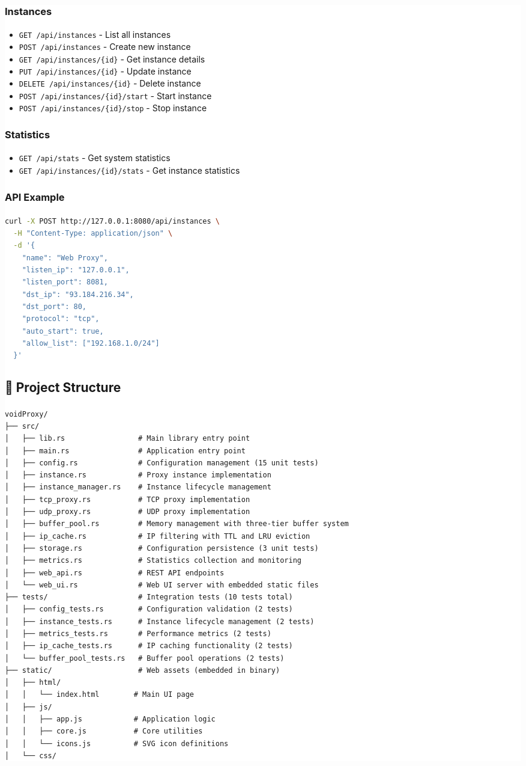 ### Instances

- `GET /api/instances` - List all instances
- `POST /api/instances` - Create new instance
- `GET /api/instances/{id}` - Get instance details
- `PUT /api/instances/{id}` - Update instance
- `DELETE /api/instances/{id}` - Delete instance
- `POST /api/instances/{id}/start` - Start instance
- `POST /api/instances/{id}/stop` - Stop instance

### Statistics

- `GET /api/stats` - Get system statistics
- `GET /api/instances/{id}/stats` - Get instance statistics

### API Example

```bash
curl -X POST http://127.0.0.1:8080/api/instances \
  -H "Content-Type: application/json" \
  -d '{
    "name": "Web Proxy",
    "listen_ip": "127.0.0.1",
    "listen_port": 8081,
    "dst_ip": "93.184.216.34",
    "dst_port": 80,
    "protocol": "tcp",
    "auto_start": true,
    "allow_list": ["192.168.1.0/24"]
  }'
```

## 🌳 Project Structure

```
voidProxy/
├── src/
│   ├── lib.rs                 # Main library entry point
│   ├── main.rs                # Application entry point
│   ├── config.rs              # Configuration management (15 unit tests)
│   ├── instance.rs            # Proxy instance implementation
│   ├── instance_manager.rs    # Instance lifecycle management
│   ├── tcp_proxy.rs           # TCP proxy implementation
│   ├── udp_proxy.rs           # UDP proxy implementation
│   ├── buffer_pool.rs         # Memory management with three-tier buffer system
│   ├── ip_cache.rs            # IP filtering with TTL and LRU eviction
│   ├── storage.rs             # Configuration persistence (3 unit tests)
│   ├── metrics.rs             # Statistics collection and monitoring
│   ├── web_api.rs             # REST API endpoints
│   └── web_ui.rs              # Web UI server with embedded static files
├── tests/                     # Integration tests (10 tests total)
│   ├── config_tests.rs        # Configuration validation (2 tests)
│   ├── instance_tests.rs      # Instance lifecycle management (2 tests)
│   ├── metrics_tests.rs       # Performance metrics (2 tests)
│   ├── ip_cache_tests.rs      # IP caching functionality (2 tests)
│   └── buffer_pool_tests.rs   # Buffer pool operations (2 tests)
├── static/                    # Web assets (embedded in binary)
│   ├── html/
│   │   └── index.html        # Main UI page
│   ├── js/
│   │   ├── app.js            # Application logic
│   │   ├── core.js           # Core utilities
│   │   └── icons.js          # SVG icon definitions
│   └── css/
```